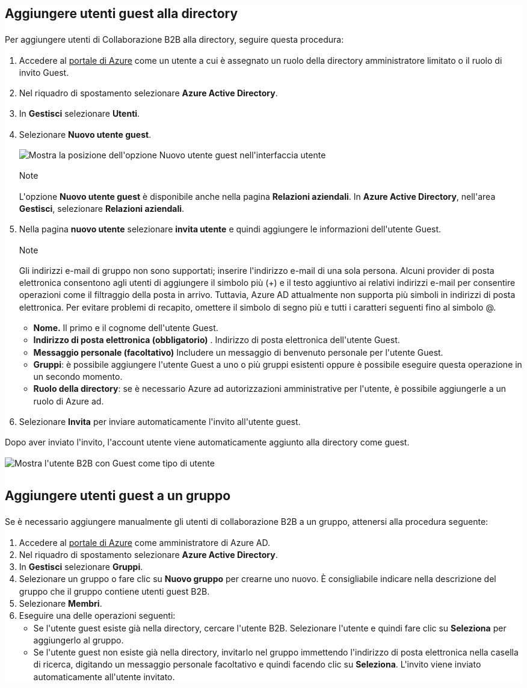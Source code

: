 ## <a name="add-guest-users-to-the-directory"></a>Aggiungere utenti guest alla directory

Per aggiungere utenti di Collaborazione B2B alla directory, seguire questa procedura:

1. Accedere al [portale di Azure](https://portal.azure.com) come un utente a cui è assegnato un ruolo della directory amministratore limitato o il ruolo di invito Guest.
2. Nel riquadro di spostamento selezionare **Azure Active Directory**.
3. In **Gestisci** selezionare **Utenti**.
4. Selezionare **Nuovo utente guest**.

   ![Mostra la posizione dell'opzione Nuovo utente guest nell'interfaccia utente](./media/add-users-administrator/NewGuestUser-Directory.png) 
 
   > [!NOTE]
   > L'opzione **Nuovo utente guest** è disponibile anche nella pagina **Relazioni aziendali**. In **Azure Active Directory**, nell'area **Gestisci**, selezionare **Relazioni aziendali**.

5. Nella pagina **nuovo utente** selezionare **invita utente** e quindi aggiungere le informazioni dell'utente Guest. 

    > [!NOTE]
    > Gli indirizzi e-mail di gruppo non sono supportati; inserire l'indirizzo e-mail di una sola persona. Alcuni provider di posta elettronica consentono agli utenti di aggiungere il simbolo più (+) e il testo aggiuntivo ai relativi indirizzi e-mail per consentire operazioni come il filtraggio della posta in arrivo. Tuttavia, Azure AD attualmente non supporta più simboli in indirizzi di posta elettronica. Per evitare problemi di recapito, omettere il simbolo di segno più e tutti i caratteri seguenti fino al simbolo @.

   - **Nome.** Il primo e il cognome dell'utente Guest.
   - **Indirizzo di posta elettronica (obbligatorio)** . Indirizzo di posta elettronica dell'utente Guest.
   - **Messaggio personale (facoltativo)** Includere un messaggio di benvenuto personale per l'utente Guest.
   - **Gruppi**: è possibile aggiungere l'utente Guest a uno o più gruppi esistenti oppure è possibile eseguire questa operazione in un secondo momento.
   - **Ruolo della directory**: se è necessario Azure ad autorizzazioni amministrative per l'utente, è possibile aggiungerle a un ruolo di Azure ad. 

7. Selezionare **Invita** per inviare automaticamente l'invito all'utente guest. 
 
Dopo aver inviato l'invito, l'account utente viene automaticamente aggiunto alla directory come guest.


![Mostra l'utente B2B con Guest come tipo di utente](./media/add-users-administrator/GuestUserType.png)  

## <a name="add-guest-users-to-a-group"></a>Aggiungere utenti guest a un gruppo
Se è necessario aggiungere manualmente gli utenti di collaborazione B2B a un gruppo, attenersi alla procedura seguente:

1. Accedere al [portale di Azure](https://portal.azure.com) come amministratore di Azure AD.
2. Nel riquadro di spostamento selezionare **Azure Active Directory**.
3. In **Gestisci** selezionare **Gruppi**.
4. Selezionare un gruppo o fare clic su **Nuovo gruppo** per crearne uno nuovo. È consigliabile indicare nella descrizione del gruppo che il gruppo contiene utenti guest B2B.
5. Selezionare **Membri**. 
6. Eseguire una delle operazioni seguenti:
   - Se l'utente guest esiste già nella directory, cercare l'utente B2B. Selezionare l'utente e quindi fare clic su **Seleziona** per aggiungerlo al gruppo.
   - Se l'utente guest non esiste già nella directory, invitarlo nel gruppo immettendo l'indirizzo di posta elettronica nella casella di ricerca, digitando un messaggio personale facoltativo e quindi facendo clic su **Seleziona**. L'invito viene inviato automaticamente all'utente invitato.
     